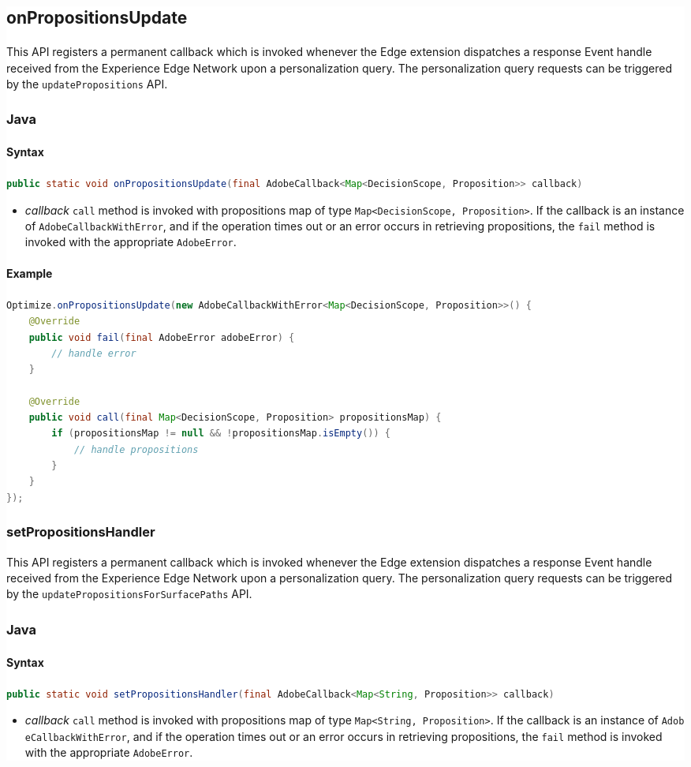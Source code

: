 ## onPropositionsUpdate

This API registers a permanent callback which is invoked whenever the Edge extension dispatches a response Event handle received from the Experience Edge Network upon a personalization query. The personalization query requests can be triggered by the `updatePropositions` API.

### Java

#### Syntax

```java
public static void onPropositionsUpdate(final AdobeCallback<Map<DecisionScope, Proposition>> callback)
```

* _callback_ `call` method is invoked with propositions map of type `Map<DecisionScope, Proposition>`. If the callback is an instance of `AdobeCallbackWithError`, and if the operation times out or an error occurs in retrieving propositions, the `fail` method is invoked with the appropriate `AdobeError`.

#### Example

```java
Optimize.onPropositionsUpdate(new AdobeCallbackWithError<Map<DecisionScope, Proposition>>() {
    @Override
    public void fail(final AdobeError adobeError) {
        // handle error
    }

    @Override
    public void call(final Map<DecisionScope, Proposition> propositionsMap) {
        if (propositionsMap != null && !propositionsMap.isEmpty()) {
            // handle propositions
        }
    }
});
```

### setPropositionsHandler

This API registers a permanent callback which is invoked whenever the Edge extension dispatches a response Event handle received from the Experience Edge Network upon a personalization query. The personalization query requests can be triggered by the `updatePropositionsForSurfacePaths` API.

### Java

#### Syntax

```java
public static void setPropositionsHandler(final AdobeCallback<Map<String, Proposition>> callback)
```

* _callback_ `call` method is invoked with propositions map of type `Map<String, Proposition>`. If the callback is an instance of `AdobeCallbackWithError`, and if the operation times out or an error occurs in retrieving propositions, the `fail` method is invoked with the appropriate `AdobeError`.
